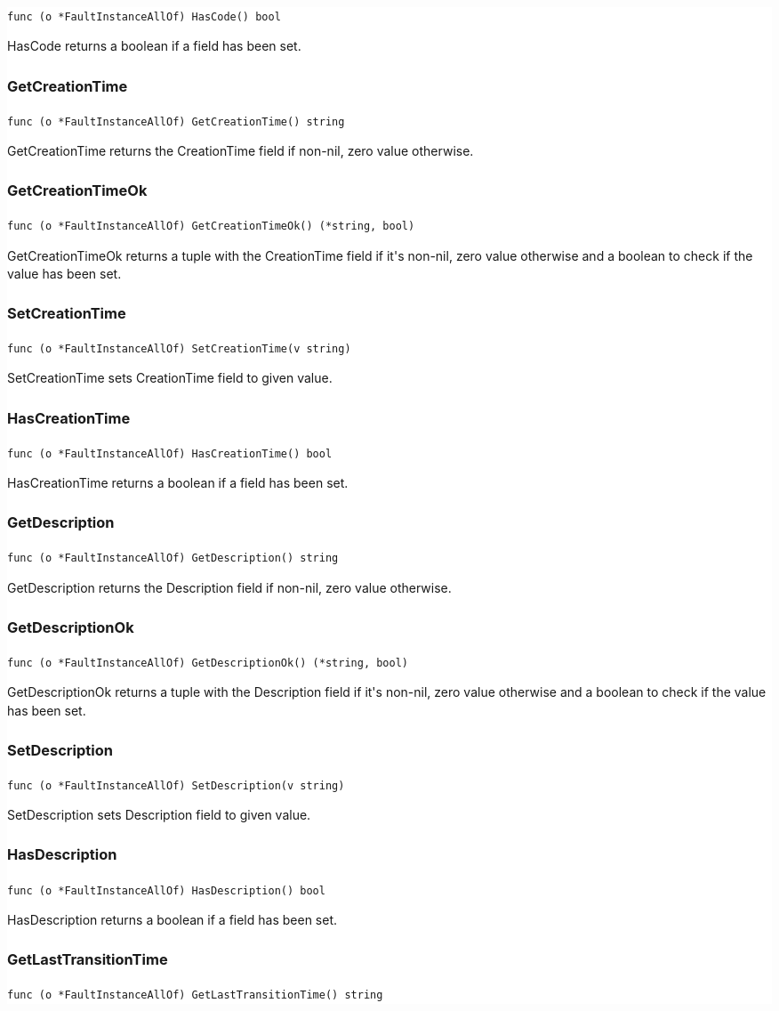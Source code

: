 `func (o *FaultInstanceAllOf) HasCode() bool`

HasCode returns a boolean if a field has been set.

### GetCreationTime

`func (o *FaultInstanceAllOf) GetCreationTime() string`

GetCreationTime returns the CreationTime field if non-nil, zero value otherwise.

### GetCreationTimeOk

`func (o *FaultInstanceAllOf) GetCreationTimeOk() (*string, bool)`

GetCreationTimeOk returns a tuple with the CreationTime field if it's non-nil, zero value otherwise
and a boolean to check if the value has been set.

### SetCreationTime

`func (o *FaultInstanceAllOf) SetCreationTime(v string)`

SetCreationTime sets CreationTime field to given value.

### HasCreationTime

`func (o *FaultInstanceAllOf) HasCreationTime() bool`

HasCreationTime returns a boolean if a field has been set.

### GetDescription

`func (o *FaultInstanceAllOf) GetDescription() string`

GetDescription returns the Description field if non-nil, zero value otherwise.

### GetDescriptionOk

`func (o *FaultInstanceAllOf) GetDescriptionOk() (*string, bool)`

GetDescriptionOk returns a tuple with the Description field if it's non-nil, zero value otherwise
and a boolean to check if the value has been set.

### SetDescription

`func (o *FaultInstanceAllOf) SetDescription(v string)`

SetDescription sets Description field to given value.

### HasDescription

`func (o *FaultInstanceAllOf) HasDescription() bool`

HasDescription returns a boolean if a field has been set.

### GetLastTransitionTime

`func (o *FaultInstanceAllOf) GetLastTransitionTime() string`

